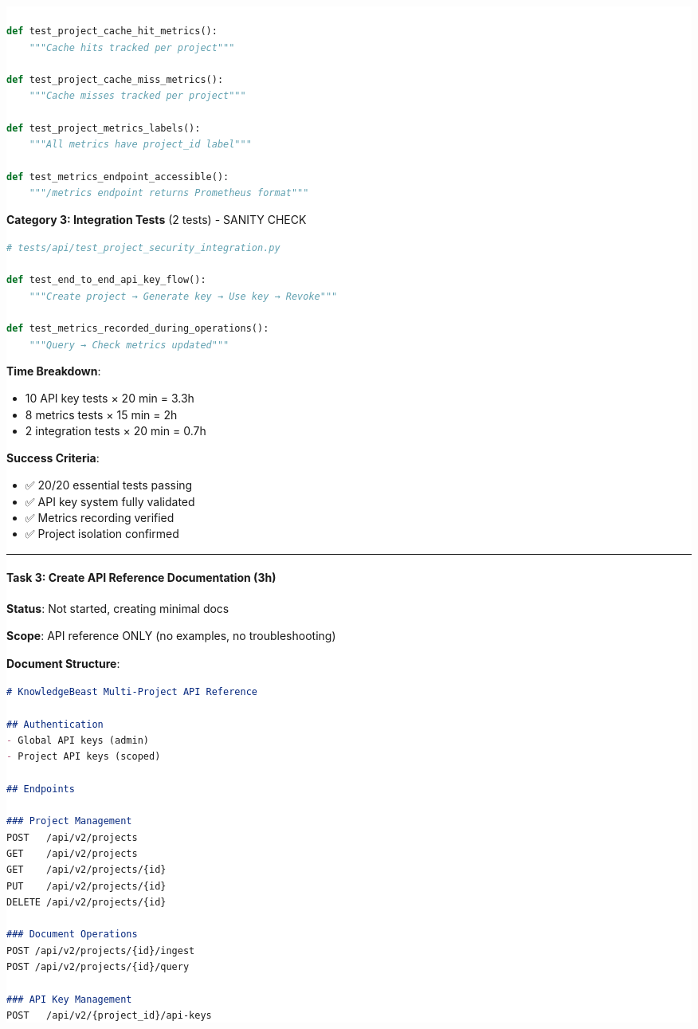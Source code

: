 ```python

def test_project_cache_hit_metrics():
    """Cache hits tracked per project"""

def test_project_cache_miss_metrics():
    """Cache misses tracked per project"""

def test_project_metrics_labels():
    """All metrics have project_id label"""

def test_metrics_endpoint_accessible():
    """/metrics endpoint returns Prometheus format"""
```

**Category 3: Integration Tests** (2 tests) - SANITY CHECK
```python
# tests/api/test_project_security_integration.py

def test_end_to_end_api_key_flow():
    """Create project → Generate key → Use key → Revoke"""

def test_metrics_recorded_during_operations():
    """Query → Check metrics updated"""
```

**Time Breakdown**:
- 10 API key tests × 20 min = 3.3h
- 8 metrics tests × 15 min = 2h
- 2 integration tests × 20 min = 0.7h

**Success Criteria**:
- ✅ 20/20 essential tests passing
- ✅ API key system fully validated
- ✅ Metrics recording verified
- ✅ Project isolation confirmed

---

#### Task 3: Create API Reference Documentation (3h)
**Status**: Not started, creating minimal docs

**Scope**: API reference ONLY (no examples, no troubleshooting)

**Document Structure**:
```markdown
# KnowledgeBeast Multi-Project API Reference

## Authentication
- Global API keys (admin)
- Project API keys (scoped)

## Endpoints

### Project Management
POST   /api/v2/projects
GET    /api/v2/projects
GET    /api/v2/projects/{id}
PUT    /api/v2/projects/{id}
DELETE /api/v2/projects/{id}

### Document Operations
POST /api/v2/projects/{id}/ingest
POST /api/v2/projects/{id}/query

### API Key Management
POST   /api/v2/{project_id}/api-keys
```